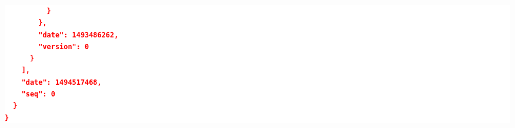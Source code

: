 ```json
          }
        },
        "date": 1493486262,
        "version": 0
      }
    ],
    "date": 1494517468,
    "seq": 0
  }
}
```
